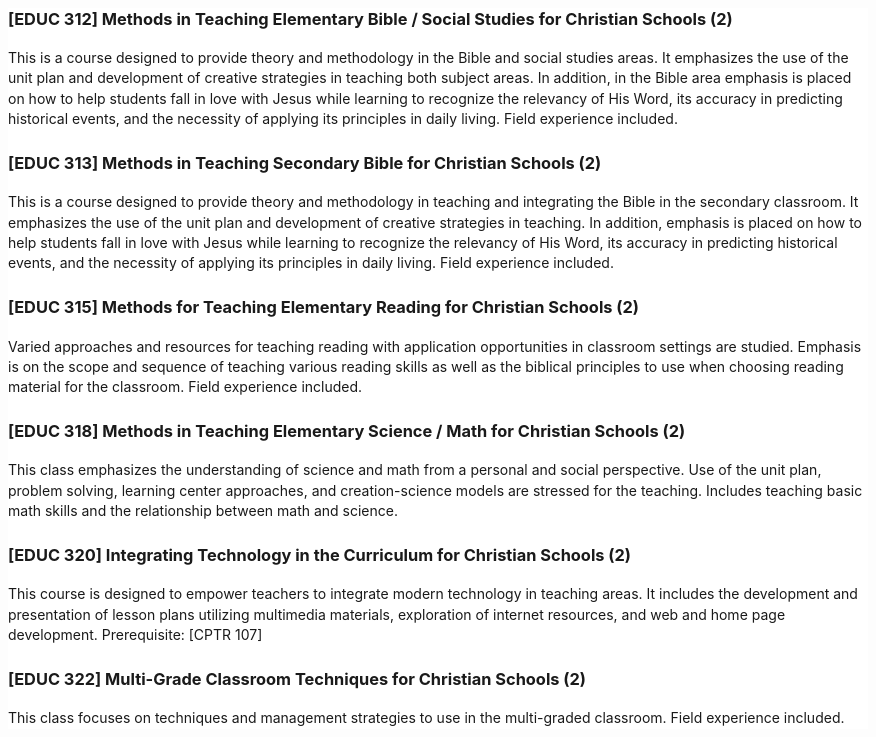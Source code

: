 ### [EDUC 312] Methods in Teaching Elementary Bible / Social Studies for Christian Schools (2)
This is a course designed to provide theory and methodology in
the Bible and social studies areas. It emphasizes the use of the
unit plan and development of creative strategies in teaching both
subject areas. In addition, in the Bible area emphasis is placed
on how to help students fall in love with Jesus while learning to
recognize the relevancy of His Word, its accuracy in predicting
historical events, and the necessity of applying its principles in
daily living. Field experience included.

### [EDUC 313] Methods in Teaching Secondary Bible for Christian Schools (2)
This is a course designed to provide theory and methodology in
teaching and integrating the Bible in the secondary classroom. It
emphasizes the use of the unit plan and development of creative
strategies in teaching. In addition, emphasis is placed on how to
help students fall in love with Jesus while learning to recognize the
relevancy of His Word, its accuracy in predicting historical events,
and the necessity of applying its principles in daily living. Field
experience included.

### [EDUC 315] Methods for Teaching Elementary Reading for Christian Schools (2)
Varied approaches and resources for teaching reading with
application opportunities in classroom settings are studied.
Emphasis is on the scope and sequence of teaching various
reading skills as well as the biblical principles to use when
choosing reading material for the classroom. Field experience
included.

### [EDUC 318] Methods in Teaching Elementary Science / Math for Christian Schools (2)
This class emphasizes the understanding of science and math from
a personal and social perspective. Use of the unit plan, problem solving,
learning center approaches, and creation-science models
are stressed for the teaching. Includes teaching basic math skills
and the relationship between math and science.

### [EDUC 320] Integrating Technology in the Curriculum for Christian Schools (2)
This course is designed to empower teachers to integrate modern
technology in teaching areas. It includes the development and
presentation of lesson plans utilizing multimedia materials,
exploration of internet resources, and web and home page
development. Prerequisite: [CPTR 107]

### [EDUC 322] Multi-Grade Classroom Techniques for Christian Schools (2)
This class focuses on techniques and management strategies to
use in the multi-graded classroom. Field experience included.
